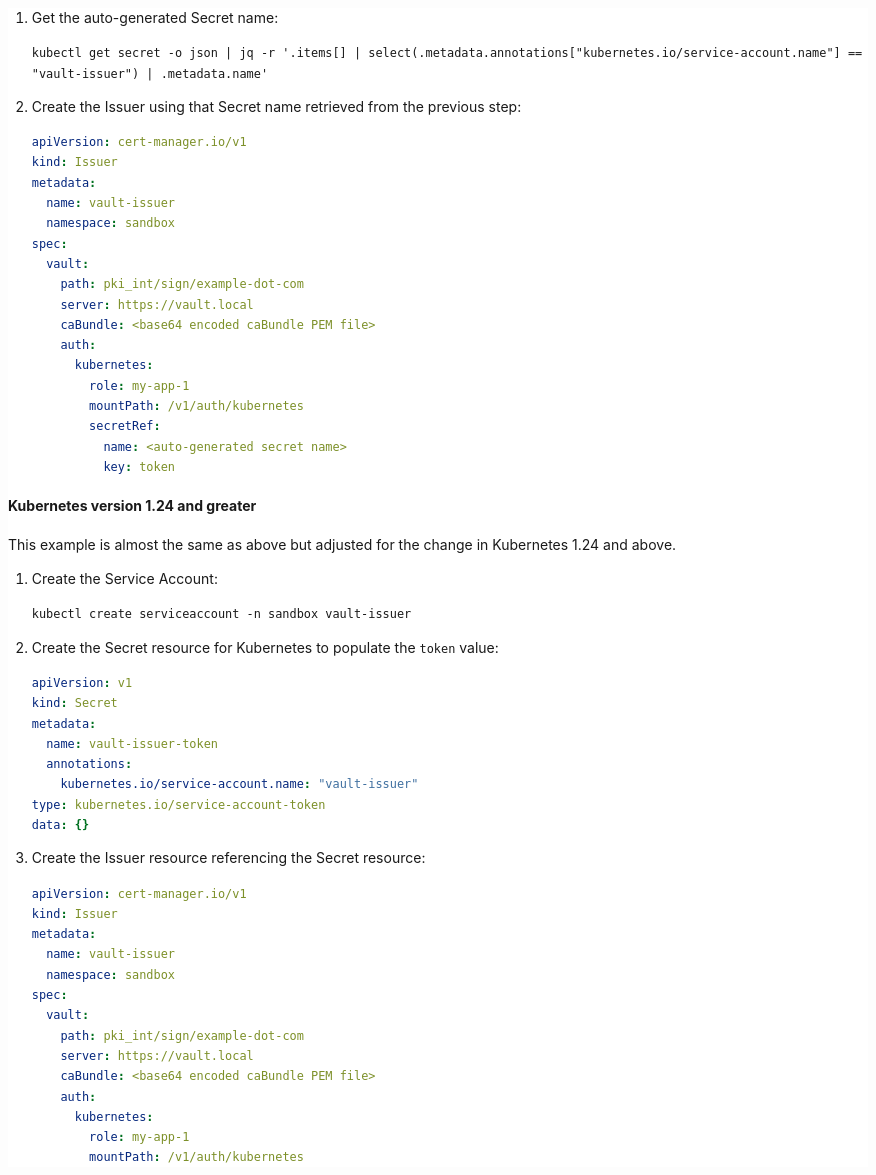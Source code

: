 1. Get the auto-generated Secret name:

   ```shell
   kubectl get secret -o json | jq -r '.items[] | select(.metadata.annotations["kubernetes.io/service-account.name"] == "vault-issuer") | .metadata.name'
   ```

1. Create the Issuer using that Secret name retrieved from the previous step:

   ```yaml
   apiVersion: cert-manager.io/v1
   kind: Issuer
   metadata:
     name: vault-issuer
     namespace: sandbox
   spec:
     vault:
       path: pki_int/sign/example-dot-com
       server: https://vault.local
       caBundle: <base64 encoded caBundle PEM file>
       auth:
         kubernetes:
           role: my-app-1
           mountPath: /v1/auth/kubernetes
           secretRef:
             name: <auto-generated secret name>
             key: token
   ```

#### Kubernetes version 1.24 and greater

This example is almost the same as above but adjusted for the change in
Kubernetes 1.24 and above.

1. Create the Service Account:

   ```shell
   kubectl create serviceaccount -n sandbox vault-issuer
   ```

1. Create the Secret resource for Kubernetes to populate the `token` value:

   ```yaml
   apiVersion: v1
   kind: Secret
   metadata:
     name: vault-issuer-token
     annotations:
       kubernetes.io/service-account.name: "vault-issuer"
   type: kubernetes.io/service-account-token
   data: {}
   ```

1. Create the Issuer resource referencing the Secret resource:

   ```yaml
   apiVersion: cert-manager.io/v1
   kind: Issuer
   metadata:
     name: vault-issuer
     namespace: sandbox
   spec:
     vault:
       path: pki_int/sign/example-dot-com
       server: https://vault.local
       caBundle: <base64 encoded caBundle PEM file>
       auth:
         kubernetes:
           role: my-app-1
           mountPath: /v1/auth/kubernetes
   ```